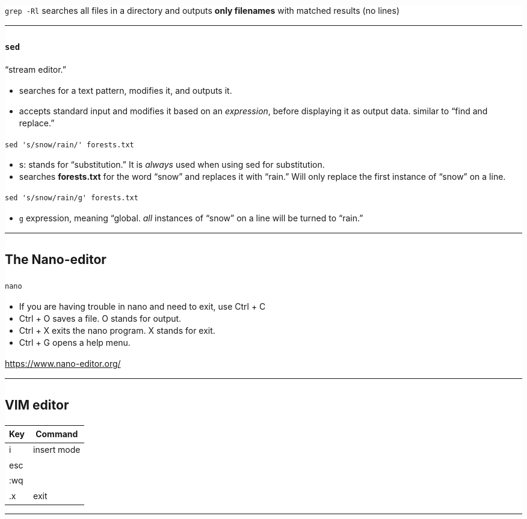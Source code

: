 `grep -Rl` searches all files in a directory and outputs **only filenames** with matched results (no lines)

---

### `sed`

 “stream editor.”

- searches for a text pattern, modifies it, and outputs it.


- accepts standard input and modifies it based on an _expression_, before displaying it as output data. similar to “find and replace.”


```
sed 's/snow/rain/' forests.txt
```

-  s: stands for “substitution.” It is _always_ used when using sed for substitution.
-  searches **forests.txt** for the word “snow” and replaces it with “rain.” Will only replace the first instance of “snow” on a line.

```
sed 's/snow/rain/g' forests.txt
```

-  `g` expression, meaning “global. _all_ instances of “snow” on a line will be turned to “rain.”


------

## The Nano-editor

`nano` 

- If you are having trouble in nano and need to exit, use Ctrl + C
- Ctrl + O saves a file. O stands for output.
- Ctrl + X exits the nano program. X stands for exit.
- Ctrl + G opens a help menu.

https://www.nano-editor.org/

---

## VIM editor

| Key | Command     |
| --- | ----------- |
| i   | insert mode |
| esc |             |
| :wq |             |
| .x  | exit        |

---